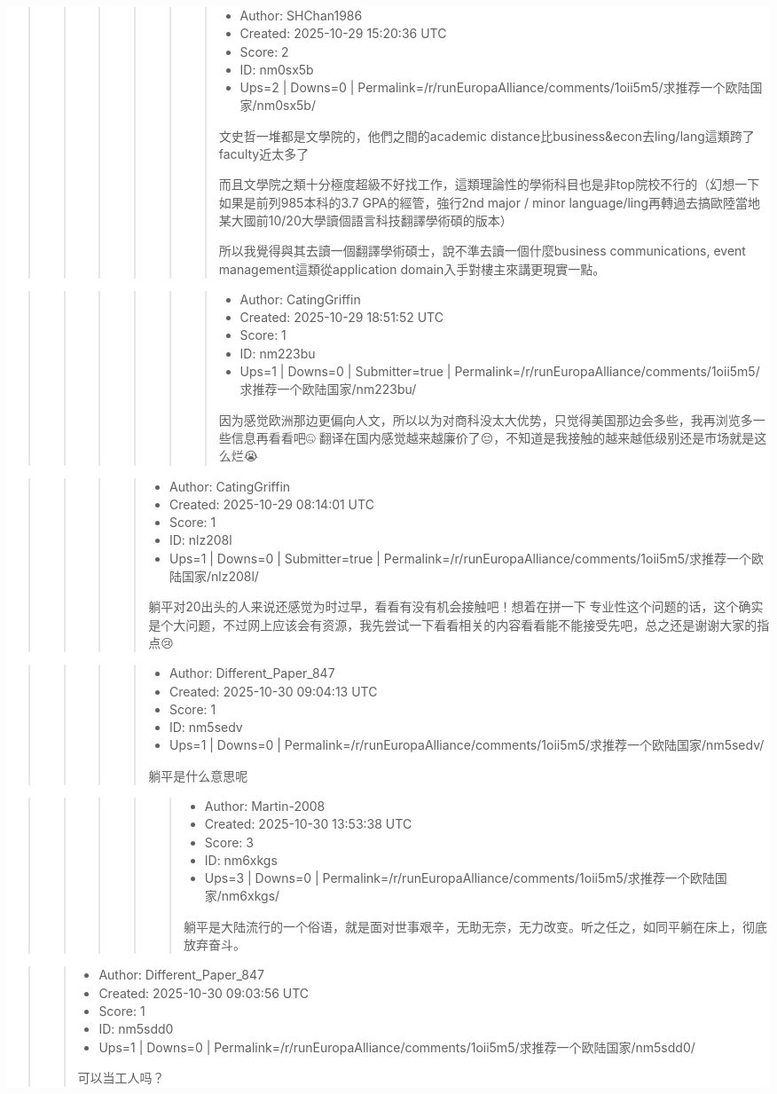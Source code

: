 >>>>>> - Author: SHChan1986
>>>>>> - Created: 2025-10-29 15:20:36 UTC
>>>>>> - Score: 2
>>>>>> - ID: nm0sx5b
>>>>>> - Ups=2 | Downs=0 | Permalink=/r/runEuropaAlliance/comments/1oii5m5/求推荐一个欧陆国家/nm0sx5b/
>>>>>>
>>>>>> 文史哲一堆都是文學院的，他們之間的academic distance比business&econ去ling/lang這類跨了faculty近太多了
>>>>>> 
>>>>>> 而且文學院之類十分極度超級不好找工作，這類理論性的學術科目也是非top院校不行的（幻想一下如果是前列985本科的3.7 GPA的經管，強行2nd major / minor language/ling再轉過去搞歐陸當地某大國前10/20大學讀個語言科技翻譯學術碩的版本）
>>>>>> 
>>>>>> 所以我覺得與其去讀一個翻譯學術碩士，說不準去讀一個什麼business communications, event management這類從application domain入手對樓主來講更現實一點。

>>>>>> - Author: CatingGriffin
>>>>>> - Created: 2025-10-29 18:51:52 UTC
>>>>>> - Score: 1
>>>>>> - ID: nm223bu
>>>>>> - Ups=1 | Downs=0 | Submitter=true | Permalink=/r/runEuropaAlliance/comments/1oii5m5/求推荐一个欧陆国家/nm223bu/
>>>>>>
>>>>>> 因为感觉欧洲那边更偏向人文，所以以为对商科没太大优势，只觉得美国那边会多些，我再浏览多一些信息再看看吧🤐
>>>>>> 翻译在国内感觉越来越廉价了😔，不知道是我接触的越来越低级别还是市场就是这么烂😭

>>>> - Author: CatingGriffin
>>>> - Created: 2025-10-29 08:14:01 UTC
>>>> - Score: 1
>>>> - ID: nlz208l
>>>> - Ups=1 | Downs=0 | Submitter=true | Permalink=/r/runEuropaAlliance/comments/1oii5m5/求推荐一个欧陆国家/nlz208l/
>>>>
>>>> 躺平对20出头的人来说还感觉为时过早，看看有没有机会接触吧！想着在拼一下
>>>> 专业性这个问题的话，这个确实是个大问题，不过网上应该会有资源，我先尝试一下看看相关的内容看看能不能接受先吧，总之还是谢谢大家的指点😢

>>>> - Author: Different_Paper_847
>>>> - Created: 2025-10-30 09:04:13 UTC
>>>> - Score: 1
>>>> - ID: nm5sedv
>>>> - Ups=1 | Downs=0 | Permalink=/r/runEuropaAlliance/comments/1oii5m5/求推荐一个欧陆国家/nm5sedv/
>>>>
>>>> 躺平是什么意思呢

>>>>> - Author: Martin-2008
>>>>> - Created: 2025-10-30 13:53:38 UTC
>>>>> - Score: 3
>>>>> - ID: nm6xkgs
>>>>> - Ups=3 | Downs=0 | Permalink=/r/runEuropaAlliance/comments/1oii5m5/求推荐一个欧陆国家/nm6xkgs/
>>>>>
>>>>> 躺平是大陆流行的一个俗语，就是面对世事艰辛，无助无奈，无力改变。听之任之，如同平躺在床上，彻底放弃奋斗。

>> - Author: Different_Paper_847
>> - Created: 2025-10-30 09:03:56 UTC
>> - Score: 1
>> - ID: nm5sdd0
>> - Ups=1 | Downs=0 | Permalink=/r/runEuropaAlliance/comments/1oii5m5/求推荐一个欧陆国家/nm5sdd0/
>>
>> 可以当工人吗？

